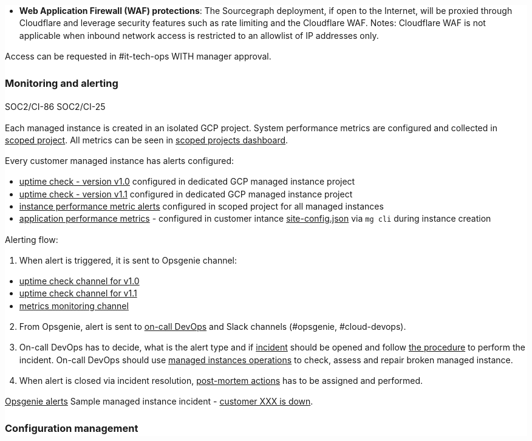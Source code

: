 - **Web Application Firewall (WAF) protections**: The Sourcegraph deployment, if open to the Internet, will be proxied through Cloudflare and leverage security features such as rate limiting and the Cloudflare WAF. Notes: Cloudflare WAF is not applicable when inbound network access is restricted to an allowlist of IP addresses only.

Access can be requested in #it-tech-ops WITH manager approval.

### Monitoring and alerting

<span class="badge badge-note">SOC2/CI-86</span>
<span class="badge badge-note">SOC2/CI-25</span>

Each managed instance is created in an isolated GCP project.
System performance metrics are configured and collected in [scoped project](https://github.com/sourcegraph/deploy-sourcegraph-managed/tree/main/monitoring).
All metrics can be seen in [scoped projects dashboard](https://console.cloud.google.com/monitoring/dashboards/builder/5b5a0be8-d90b-42d8-9271-46366d8af285?project=sourcegraph-managed-monitoring).

Every customer managed instance has alerts configured:

- [uptime check - version v1.0](https://github.com/sourcegraph/deploy-sourcegraph-managed/blob/main/dev/infrastructure.tf#L555) configured in dedicated GCP managed instance project
- [uptime check - version v1.1](https://github.com/sourcegraph/deploy-sourcegraph-managed/blob/main/modules/terraform-managed-instance-new/infrastructure.tf#L529) configured in dedicated GCP managed instance project
- [instance performance metric alerts](https://github.com/sourcegraph/deploy-sourcegraph-managed/blob/main/monitoring/alerting.tf) configured in scoped project for all managed instances
- [application performance metrics](./operations.md#performance-checks) - configured in customer intance [site-config.json](https://docs.sourcegraph.com/admin/config/site_config) via `mg cli` during instance creation

Alerting flow:

1. When alert is triggered, it is sent to Opsgenie channel:

- [uptime check channel for v1.0](https://github.com/sourcegraph/deploy-sourcegraph-managed/blob/main/dev/infrastructure.tf#L577)
- [uptime check channel for v1.1](https://github.com/sourcegraph/deploy-sourcegraph-managed/blob/main/modules/terraform-managed-instance-new/infrastructure.tf#L552)
- [metrics monitoring channel](https://github.com/sourcegraph/deploy-sourcegraph-managed/blob/main/monitoring/alerting.tf#L24)

2. From Opsgenie, alert is sent to [on-call DevOps](../index.md#on-call) and Slack channels (#opsgenie, #cloud-devops).

3. On-call DevOps has to decide, what is the alert type and if [incident](../../../../dev/process/incidents/index.md) should be opened and follow [the procedure](../../../../dev/process/incidents/#process) to perform the incident. On-call DevOps should use [managed instances operations](./operations.md) to check, assess and repair broken managed instance.

4. When alert is closed via incident resolution, [post-mortem actions](../../../../dev/process/incidents/#post-mortem) has to be assigned and performed.

[Opsgenie alerts](https://sourcegraph.app.opsgenie.com/alert)
Sample managed instance incident - [customer XXX is down](https://app.incident.io/incidents/102).

### Configuration management
